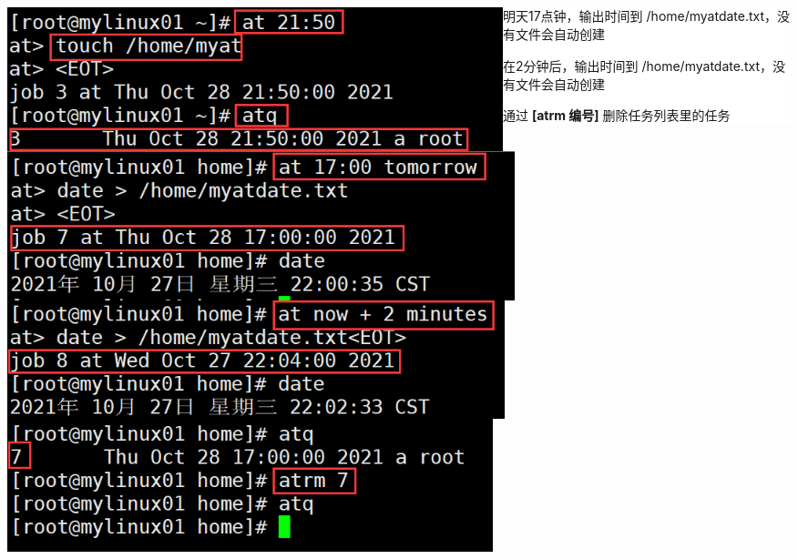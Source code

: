    <img src="imgs/image-20211027215352968.png" alt="image-20211027215352968" style="zoom:80%;float:left" />

   明天17点钟，输出时间到 /home/myatdate.txt，没有文件会自动创建

   <img src="imgs/image-20211027220047392.png" alt="image-20211027220047392" style="zoom:80%;float:left" />

   在2分钟后，输出时间到 /home/myatdate.txt，没有文件会自动创建

   <img src="imgs/image-20211027220256590.png" alt="image-20211027220256590" style="zoom:80%;float:left" />

   通过 **[atrm 编号]** 删除任务列表里的任务

   <img src="imgs/image-20211027220516275.png" alt="image-20211027220516275" style="zoom:80%;float:left" />
